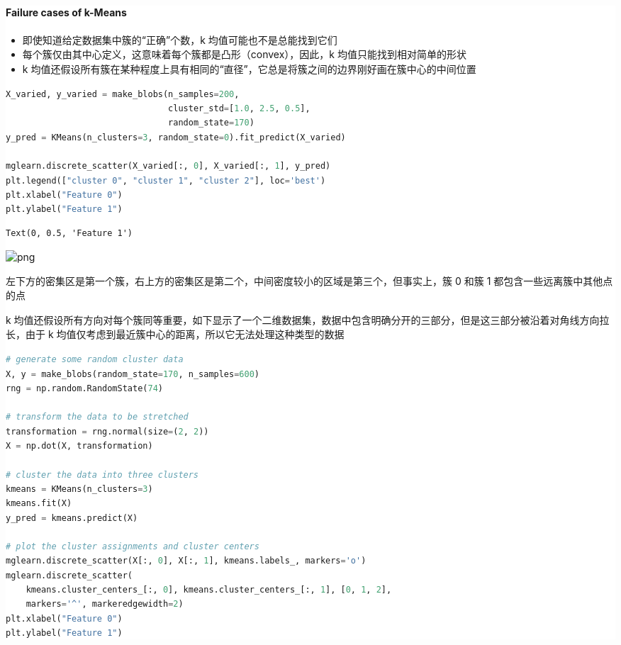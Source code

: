
#### Failure cases of k-Means

- 即使知道给定数据集中簇的“正确”个数，k 均值可能也不是总能找到它们
- 每个簇仅由其中心定义，这意味着每个簇都是凸形（convex），因此，k 均值只能找到相对简单的形状
- k 均值还假设所有簇在某种程度上具有相同的“直径”，它总是将簇之间的边界刚好画在簇中心的中间位置


```python
X_varied, y_varied = make_blobs(n_samples=200,
                                cluster_std=[1.0, 2.5, 0.5],
                                random_state=170)
y_pred = KMeans(n_clusters=3, random_state=0).fit_predict(X_varied)

mglearn.discrete_scatter(X_varied[:, 0], X_varied[:, 1], y_pred)
plt.legend(["cluster 0", "cluster 1", "cluster 2"], loc='best')
plt.xlabel("Feature 0")
plt.ylabel("Feature 1")
```




    Text(0, 0.5, 'Feature 1')




![png](output_111_1.png)


左下方的密集区是第一个簇，右上方的密集区是第二个，中间密度较小的区域是第三个，但事实上，簇 0 和簇 1 都包含一些远离簇中其他点的点

k 均值还假设所有方向对每个簇同等重要，如下显示了一个二维数据集，数据中包含明确分开的三部分，但是这三部分被沿着对角线方向拉长，由于 k 均值仅考虑到最近簇中心的距离，所以它无法处理这种类型的数据


```python
# generate some random cluster data
X, y = make_blobs(random_state=170, n_samples=600)
rng = np.random.RandomState(74)

# transform the data to be stretched
transformation = rng.normal(size=(2, 2))
X = np.dot(X, transformation)

# cluster the data into three clusters
kmeans = KMeans(n_clusters=3)
kmeans.fit(X)
y_pred = kmeans.predict(X)

# plot the cluster assignments and cluster centers
mglearn.discrete_scatter(X[:, 0], X[:, 1], kmeans.labels_, markers='o')
mglearn.discrete_scatter(
    kmeans.cluster_centers_[:, 0], kmeans.cluster_centers_[:, 1], [0, 1, 2],
    markers='^', markeredgewidth=2)
plt.xlabel("Feature 0")
plt.ylabel("Feature 1")
```
